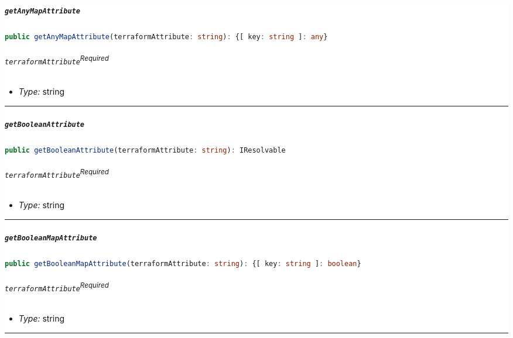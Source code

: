 ##### `getAnyMapAttribute` <a name="getAnyMapAttribute" id="rhizo-co-terraform-provider-oci.osmanagementManagedInstanceManagement.OsmanagementManagedInstanceManagementChildSoftwareSourcesOutputReference.getAnyMapAttribute"></a>

```typescript
public getAnyMapAttribute(terraformAttribute: string): {[ key: string ]: any}
```

###### `terraformAttribute`<sup>Required</sup> <a name="terraformAttribute" id="rhizo-co-terraform-provider-oci.osmanagementManagedInstanceManagement.OsmanagementManagedInstanceManagementChildSoftwareSourcesOutputReference.getAnyMapAttribute.parameter.terraformAttribute"></a>

- *Type:* string

---

##### `getBooleanAttribute` <a name="getBooleanAttribute" id="rhizo-co-terraform-provider-oci.osmanagementManagedInstanceManagement.OsmanagementManagedInstanceManagementChildSoftwareSourcesOutputReference.getBooleanAttribute"></a>

```typescript
public getBooleanAttribute(terraformAttribute: string): IResolvable
```

###### `terraformAttribute`<sup>Required</sup> <a name="terraformAttribute" id="rhizo-co-terraform-provider-oci.osmanagementManagedInstanceManagement.OsmanagementManagedInstanceManagementChildSoftwareSourcesOutputReference.getBooleanAttribute.parameter.terraformAttribute"></a>

- *Type:* string

---

##### `getBooleanMapAttribute` <a name="getBooleanMapAttribute" id="rhizo-co-terraform-provider-oci.osmanagementManagedInstanceManagement.OsmanagementManagedInstanceManagementChildSoftwareSourcesOutputReference.getBooleanMapAttribute"></a>

```typescript
public getBooleanMapAttribute(terraformAttribute: string): {[ key: string ]: boolean}
```

###### `terraformAttribute`<sup>Required</sup> <a name="terraformAttribute" id="rhizo-co-terraform-provider-oci.osmanagementManagedInstanceManagement.OsmanagementManagedInstanceManagementChildSoftwareSourcesOutputReference.getBooleanMapAttribute.parameter.terraformAttribute"></a>

- *Type:* string

---
